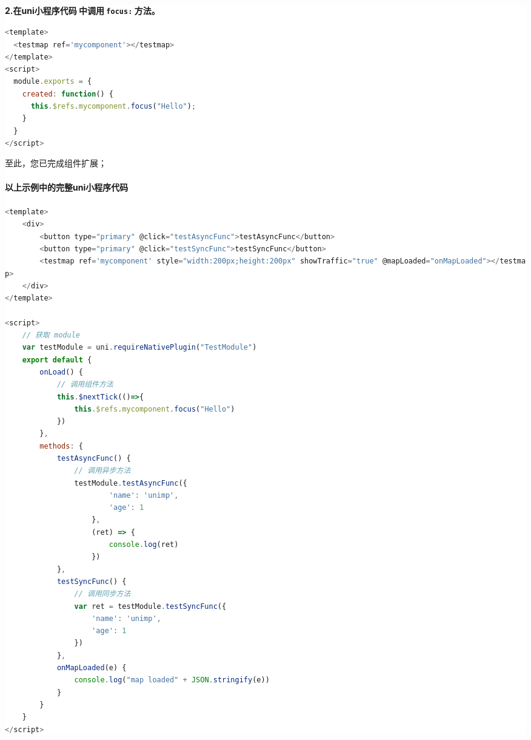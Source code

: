 **2.在uni小程序代码 中调用 `focus:` 方法。**

```Javascript
<template>
  <testmap ref='mycomponent'></testmap>
</template>
<script>
  module.exports = {
    created: function() {
      this.$refs.mycomponent.focus("Hello");
    }
  }
</script>
```

至此，您已完成组件扩展；

#### 以上示例中的完整uni小程序代码



```Javascript
<template>
	<div>
		<button type="primary" @click="testAsyncFunc">testAsyncFunc</button>
		<button type="primary" @click="testSyncFunc">testSyncFunc</button>
		<testmap ref='mycomponent' style="width:200px;height:200px" showTraffic="true" @mapLoaded="onMapLoaded"></testmap>
	</div>
</template>

<script>
	// 获取 module 
	var testModule = uni.requireNativePlugin("TestModule")
	export default {
		onLoad() {
			// 调用组件方法
			this.$nextTick(()=>{
				this.$refs.mycomponent.focus("Hello")
			})
		},
		methods: {
			testAsyncFunc() {
				// 调用异步方法
				testModule.testAsyncFunc({
						'name': 'unimp',
						'age': 1
					},
					(ret) => {
						console.log(ret)
					})
			},
			testSyncFunc() {
				// 调用同步方法
				var ret = testModule.testSyncFunc({
					'name': 'unimp',
					'age': 1
				})
			},
			onMapLoaded(e) {
				console.log("map loaded" + JSON.stringify(e))
			}
		}
	}
</script>
```